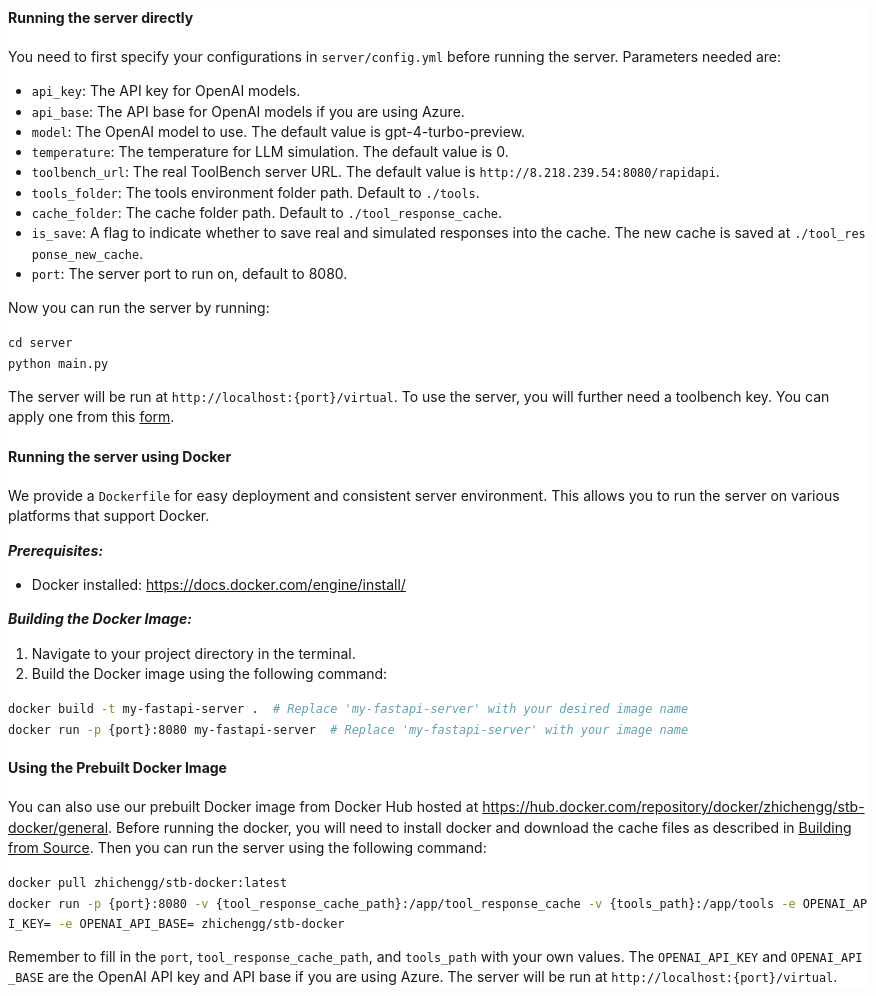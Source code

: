 #### Running the server directly
You need to first specify your configurations in `server/config.yml` before running the server. Parameters needed are:
 - `api_key`: The API key for OpenAI models.
 - `api_base`: The API base for OpenAI models if you are using Azure.
 - `model`: The OpenAI model to use. The default value is gpt-4-turbo-preview.
 - `temperature`: The temperature for LLM simulation. The default value is 0.
 - `toolbench_url`: The real ToolBench server URL. The default value is `http://8.218.239.54:8080/rapidapi`.
 - `tools_folder`: The tools environment folder path. Default to `./tools`.
 - `cache_folder`: The cache folder path. Default to `./tool_response_cache`.
 - `is_save`: A flag to indicate whether to save real and simulated responses into the cache. The new cache is saved at `./tool_response_new_cache`.
 - `port`: The server port to run on, default to 8080.

Now you can run the server by running:
```
cd server
python main.py
```
The server will be run at `http://localhost:{port}/virtual`. 
To use the server, you will further need a toolbench key. You can apply one from this [form](https://forms.gle/oCHHc8DQzhGfiT9r6).  

#### Running the server using Docker

We provide a `Dockerfile` for easy deployment and consistent server environment. This allows you to run the server on various platforms that support Docker.

***Prerequisites:***

* Docker installed: https://docs.docker.com/engine/install/

***Building the Docker Image:***

1. Navigate to your project directory in the terminal.
2. Build the Docker image using the following command:

```bash
docker build -t my-fastapi-server .  # Replace 'my-fastapi-server' with your desired image name
docker run -p {port}:8080 my-fastapi-server  # Replace 'my-fastapi-server' with your image name
```
#### Using the Prebuilt Docker Image
You can also use our prebuilt Docker image from Docker Hub hosted at https://hub.docker.com/repository/docker/zhichengg/stb-docker/general. 
Before running the docker, you will need to install docker and download the cache files as described in [Building from Source](#building-from-source).
Then you can run the server using the following command:
```bash
docker pull zhichengg/stb-docker:latest
docker run -p {port}:8080 -v {tool_response_cache_path}:/app/tool_response_cache -v {tools_path}:/app/tools -e OPENAI_API_KEY= -e OPENAI_API_BASE= zhichengg/stb-docker
```
Remember to fill in the `port`, `tool_response_cache_path`, and `tools_path` with your own values. The `OPENAI_API_KEY` and `OPENAI_API_BASE` are the OpenAI API key and API base if you are using Azure. The server will be run at `http://localhost:{port}/virtual`.
